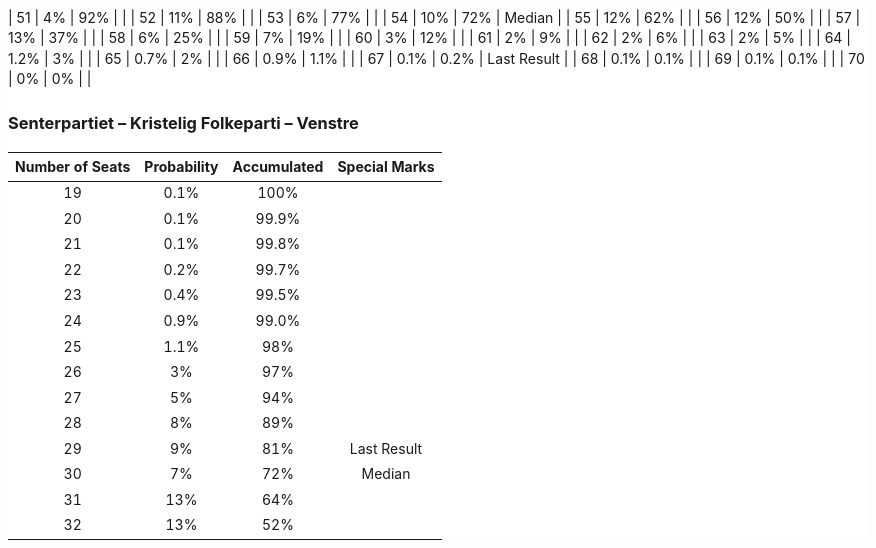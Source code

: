 | 51 | 4% | 92% |  |
| 52 | 11% | 88% |  |
| 53 | 6% | 77% |  |
| 54 | 10% | 72% | Median |
| 55 | 12% | 62% |  |
| 56 | 12% | 50% |  |
| 57 | 13% | 37% |  |
| 58 | 6% | 25% |  |
| 59 | 7% | 19% |  |
| 60 | 3% | 12% |  |
| 61 | 2% | 9% |  |
| 62 | 2% | 6% |  |
| 63 | 2% | 5% |  |
| 64 | 1.2% | 3% |  |
| 65 | 0.7% | 2% |  |
| 66 | 0.9% | 1.1% |  |
| 67 | 0.1% | 0.2% | Last Result |
| 68 | 0.1% | 0.1% |  |
| 69 | 0.1% | 0.1% |  |
| 70 | 0% | 0% |  |

### Senterpartiet – Kristelig Folkeparti – Venstre

| Number of Seats | Probability | Accumulated | Special Marks |
|:---------------:|:-----------:|:-----------:|:-------------:|
| 19 | 0.1% | 100% |  |
| 20 | 0.1% | 99.9% |  |
| 21 | 0.1% | 99.8% |  |
| 22 | 0.2% | 99.7% |  |
| 23 | 0.4% | 99.5% |  |
| 24 | 0.9% | 99.0% |  |
| 25 | 1.1% | 98% |  |
| 26 | 3% | 97% |  |
| 27 | 5% | 94% |  |
| 28 | 8% | 89% |  |
| 29 | 9% | 81% | Last Result |
| 30 | 7% | 72% | Median |
| 31 | 13% | 64% |  |
| 32 | 13% | 52% |  |